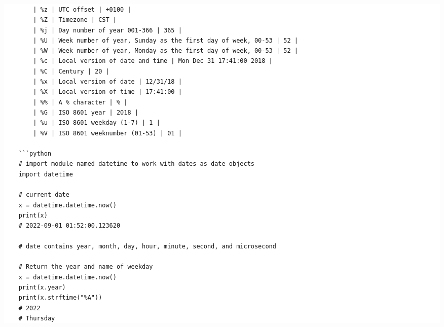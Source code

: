             | %z | UTC offset | +0100 |
            | %Z | Timezone | CST |
            | %j | Day number of year 001-366 | 365 |
            | %U | Week number of year, Sunday as the first day of week, 00-53 | 52 |
            | %W | Week number of year, Monday as the first day of week, 00-53 | 52 |
            | %c | Local version of date and time | Mon Dec 31 17:41:00 2018 |
            | %C | Century | 20 |
            | %x | Local version of date | 12/31/18 |
            | %X | Local version of time | 17:41:00 |
            | %% | A % character | % |
            | %G | ISO 8601 year | 2018 |
            | %u | ISO 8601 weekday (1-7) | 1 |
            | %V | ISO 8601 weeknumber (01-53) | 01 |
        
        ```python
        # import module named datetime to work with dates as date objects
        import datetime
        
        # current date
        x = datetime.datetime.now()
        print(x)
        # 2022-09-01 01:52:00.123620
        
        # date contains year, month, day, hour, minute, second, and microsecond
        
        # Return the year and name of weekday
        x = datetime.datetime.now()
        print(x.year)
        print(x.strftime("%A"))
        # 2022
        # Thursday
        